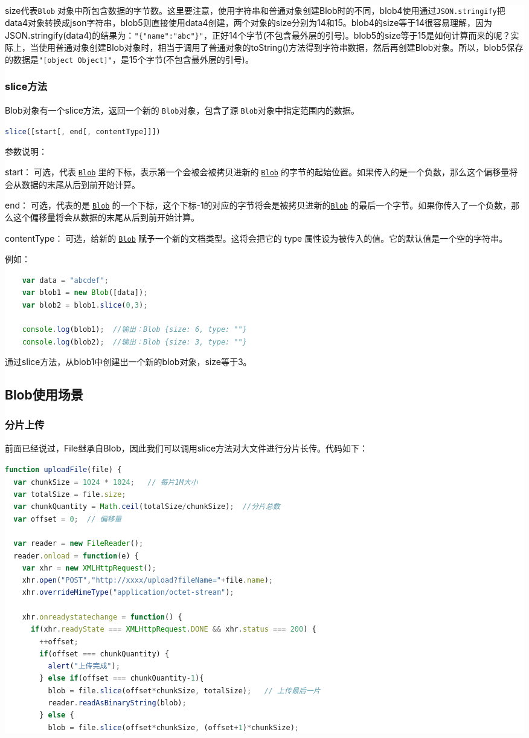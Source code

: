 size代表`Blob` 对象中所包含数据的字节数。这里要注意，使用字符串和普通对象创建Blob时的不同，blob4使用通过`JSON.stringify`把data4对象转换成json字符串，blob5则直接使用data4创建，两个对象的size分别为14和15。blob4的size等于14很容易理解，因为JSON.stringify(data4)的结果为：`"{"name":"abc"}"`，正好14个字节(不包含最外层的引号)。blob5的size等于15是如何计算而来的呢？实际上，当使用普通对象创建Blob对象时，相当于调用了普通对象的toString()方法得到字符串数据，然后再创建Blob对象。所以，blob5保存的数据是`"[object Object]"`，是15个字节(不包含最外层的引号)。

### slice方法

Blob对象有一个slice方法，返回一个新的 `Blob`对象，包含了源 `Blob`对象中指定范围内的数据。

```javascript
slice([start[, end[, contentType]]])
```

参数说明：

start： 可选，代表 [`Blob`](https://developer.mozilla.org/zh-CN/docs/Web/API/Blob) 里的下标，表示第一个会被会被拷贝进新的 [`Blob`](https://developer.mozilla.org/zh-CN/docs/Web/API/Blob) 的字节的起始位置。如果传入的是一个负数，那么这个偏移量将会从数据的末尾从后到前开始计算。

end： 可选，代表的是 [`Blob`](https://developer.mozilla.org/zh-CN/docs/Web/API/Blob) 的一个下标，这个下标-1的对应的字节将会是被拷贝进新的[`Blob`](https://developer.mozilla.org/zh-CN/docs/Web/API/Blob) 的最后一个字节。如果你传入了一个负数，那么这个偏移量将会从数据的末尾从后到前开始计算。

contentType： 可选，给新的 [`Blob`](https://developer.mozilla.org/zh-CN/docs/Web/API/Blob) 赋予一个新的文档类型。这将会把它的 type 属性设为被传入的值。它的默认值是一个空的字符串。

例如：

```javascript
    var data = "abcdef";
    var blob1 = new Blob([data]);
    var blob2 = blob1.slice(0,3);
    
    console.log(blob1);  //输出：Blob {size: 6, type: ""}
    console.log(blob2);  //输出：Blob {size: 3, type: ""}
```

通过slice方法，从blob1中创建出一个新的blob对象，size等于3。

## Blob使用场景

### 分片上传

前面已经说过，File继承自Blob，因此我们可以调用slice方法对大文件进行分片长传。代码如下：

```javascript
function uploadFile(file) {
  var chunkSize = 1024 * 1024;   // 每片1M大小
  var totalSize = file.size;
  var chunkQuantity = Math.ceil(totalSize/chunkSize);  //分片总数
  var offset = 0;  // 偏移量
  
  var reader = new FileReader();
  reader.onload = function(e) {
    var xhr = new XMLHttpRequest();
    xhr.open("POST","http://xxxx/upload?fileName="+file.name);
    xhr.overrideMimeType("application/octet-stream");
    
    xhr.onreadystatechange = function() {
      if(xhr.readyState === XMLHttpRequest.DONE && xhr.status === 200) {
        ++offset;
        if(offset === chunkQuantity) {
          alert("上传完成");
        } else if(offset === chunkQuantity-1){
          blob = file.slice(offset*chunkSize, totalSize);   // 上传最后一片
          reader.readAsBinaryString(blob);
        } else {
          blob = file.slice(offset*chunkSize, (offset+1)*chunkSize);   
```